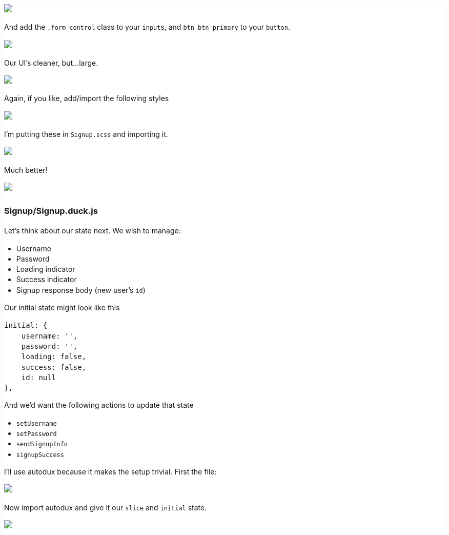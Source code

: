 ![](https://cdn-images-1.medium.com/max/1600/1*cCew4TkXY2WpqbX9EhKHcQ.png)

And add the `.form-control` class to your `input`s, and `btn btn-primary` to your `button`.

![](https://cdn-images-1.medium.com/max/1600/1*WyqTN13k3ddWhLiLevBv3w.png)

Our UI’s cleaner, but…large.

![](https://cdn-images-1.medium.com/max/1600/1*d5Cr_rm0YUP9_cDwgzik6A.png)

Again, if you like, add/import the following styles

![](https://cdn-images-1.medium.com/max/1600/1*DcIPNx5b-NjkTxcPRJppog.png)

I’m putting these in `Signup.scss` and importing it.

![](https://cdn-images-1.medium.com/max/1600/1*OQxZ_QcxYVgMq3k-LRIjFA.png)

Much better!

![](https://cdn-images-1.medium.com/max/1600/1*DKO-3QzT2NwLeqxT6vMkcg.png)

### Signup/Signup.duck.js

Let’s think about our state next. We wish to manage:

*   Username
*   Password
*   Loading indicator
*   Success indicator
*   Signup response body (new user’s `id`)

Our initial state might look like this

<pre name="a047" id="a047" class="graf graf--pre graf-after--p">initial: {
    username: '',
    password: '',
    loading: false,
    success: false,
    id: null
},</pre>

And we’d want the following actions to update that state

*   `setUsername`
*   `setPassword`
*   `sendSignupInfo`
*   `signupSuccess`

I’ll use autodux because it makes the setup trivial. First the file:

![](https://cdn-images-1.medium.com/max/1600/1*awNpAGsOOHra0qE6h6kylg.png)

Now import autodux and give it our `slice` and `initial` state.

![](https://cdn-images-1.medium.com/max/1600/1*GzlHi76th-CtBvVnPUsA8Q.png)

